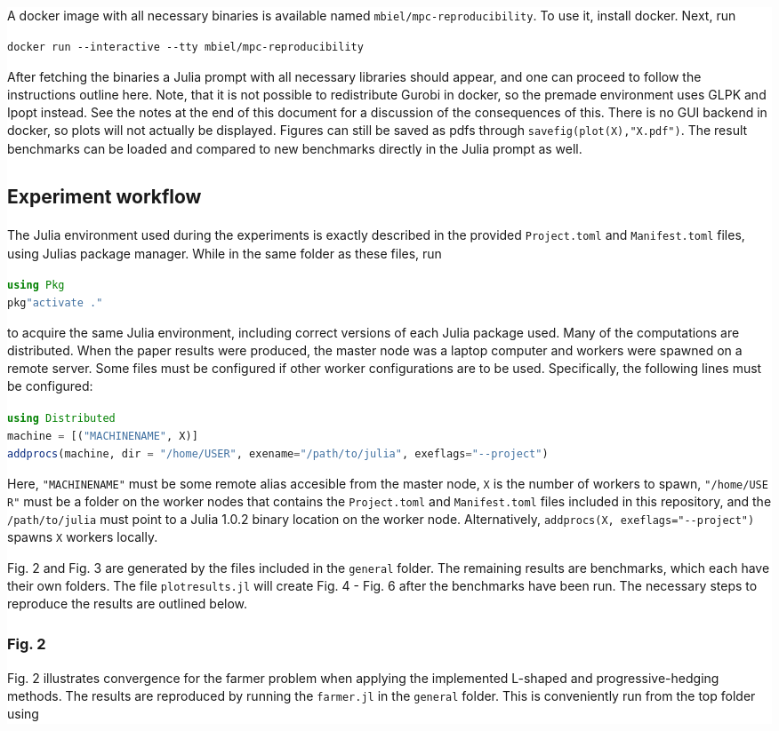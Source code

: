 A docker image with all necessary binaries is available named `mbiel/mpc-reproducibility`. To use it, install docker. Next, run

```
docker run --interactive --tty mbiel/mpc-reproducibility
```

After fetching the binaries a Julia prompt with all necessary libraries should appear, and one can proceed to follow the instructions outline here. Note, that it is not possible to redistribute Gurobi in docker, so the premade environment uses GLPK and Ipopt instead. See the notes at the end of this document for a discussion of the consequences of this. There is no GUI backend in docker, so plots will not actually be displayed. Figures can still be saved as pdfs through `savefig(plot(X),"X.pdf")`. The result benchmarks can be loaded and compared to new benchmarks directly in the Julia prompt as well.

Experiment workflow
-------------------

The Julia environment used during the experiments is exactly described in the provided `Project.toml` and `Manifest.toml` files, using Julias package manager. While in the same folder as these files, run

```julia
using Pkg
pkg"activate ."

```

to acquire the same Julia environment, including correct versions of each Julia package used. Many of the computations are distributed. When the paper results were produced, the master node was a laptop computer and workers were spawned on a remote server. Some files must be configured if other worker configurations are to be used. Specifically, the following lines must be configured:

```julia
using Distributed
machine = [("MACHINENAME", X)]
addprocs(machine, dir = "/home/USER", exename="/path/to/julia", exeflags="--project")

```

Here, `"MACHINENAME"` must be some remote alias accesible from the master node, `X` is the number of workers to spawn, `"/home/USER"` must be a folder on the worker nodes that contains the `Project.toml` and `Manifest.toml` files included in this repository, and the `/path/to/julia` must point to a Julia 1.0.2 binary location on the worker node. Alternatively, `addprocs(X, exeflags="--project")` spawns `X` workers locally.

Fig. 2 and Fig. 3 are generated by the files included in the `general` folder. The remaining results are benchmarks, which each have their own folders. The file `plotresults.jl` will create Fig. 4 - Fig. 6 after the benchmarks have been run. The necessary steps to reproduce the results are outlined below.

### Fig. 2

Fig. 2 illustrates convergence for the farmer problem when applying the implemented L-shaped and progressive-hedging methods. The results are reproduced by running the `farmer.jl` in the `general` folder. This is conveniently run from the top folder using
